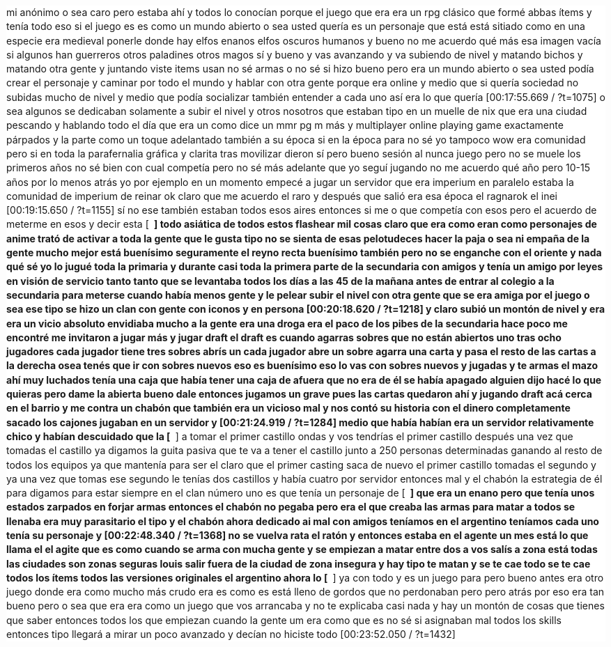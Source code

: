 mi anónimo o sea caro pero estaba ahí y todos lo conocían porque el juego que era era un rpg clásico que formé abbas ítems y tenía todo eso si el juego es es como un mundo abierto o sea usted quería es un personaje que está está sitiado como en una especie era medieval ponerle donde hay elfos enanos elfos oscuros humanos y bueno no me acuerdo qué más esa imagen vacía si algunos han guerreros otros paladines otros magos sí y bueno y vas avanzando y va subiendo de nivel y matando bichos y matando otra gente y juntando viste items usan no sé armas o no sé si hizo bueno pero era un mundo abierto o sea usted podía crear el personaje y caminar por todo el mundo y hablar con otra gente porque era online y medio que si quería sociedad no subidas mucho de nivel y medio que podía socializar también entender a cada uno así era lo que quería 
[00:17:55.669 / ?t=1075]
o sea algunos se dedicaban solamente a subir el nivel y otros nosotros que estaban tipo en un muelle de nix que era una ciudad pescando y hablando todo el día que era un como dice un mmr pg m más y multiplayer online playing game exactamente párpados y la parte como un toque adelantado también a su época si en la época para no sé yo tampoco wow era comunidad pero si en toda la parafernalia gráfica y clarita tras movilizar dieron sí pero bueno sesión al nunca juego pero no se muele los primeros años no sé bien con cual competía pero no sé más adelante que yo seguí jugando no me acuerdo qué año pero 10-15 años por lo menos atrás yo por ejemplo en un momento empecé a jugar un servidor que era imperium en paralelo estaba la comunidad de imperium de reinar ok claro que me acuerdo el raro y después que salió era esa época el ragnarok el inei 
[00:19:15.650 / ?t=1155]
sí no ese también estaban todos esos aires entonces si me o que competía con esos pero el acuerdo de meterme en esos y decir esta [&nbsp;__&nbsp;] todo asiática de todos estos flashear mil cosas claro que era como eran como personajes de anime trató de activar a toda la gente que le gusta tipo no se sienta de esas pelotudeces hacer la paja o sea ni empaña de la gente mucho mejor está buenísimo seguramente el reyno recta buenísimo también pero no se enganche con el oriente y nada qué sé yo lo jugué toda la primaria y durante casi toda la primera parte de la secundaria con amigos y tenía un amigo por leyes en visión de servicio tanto tanto que se levantaba todos los días a las 45 de la mañana antes de entrar al colegio a la secundaria para meterse cuando había menos gente y le pelear subir el nivel con otra gente que se era amiga por el juego o sea ese tipo se hizo un clan con gente con iconos y en persona 
[00:20:18.620 / ?t=1218]
y claro subió un montón de nivel y era era un vicio absoluto envidiaba mucho a la gente era una droga era el paco de los pibes de la secundaria hace poco me encontré me invitaron a jugar más y jugar draft el draft es cuando agarras sobres que no están abiertos uno tras ocho jugadores cada jugador tiene tres sobres abrís un cada jugador abre un sobre agarra una carta y pasa el resto de las cartas a la derecha osea tenés que ir con sobres nuevos eso es buenísimo eso lo vas con sobres nuevos y jugadas y te armas el mazo ahí muy luchados tenía una caja que había tener una caja de afuera que no era de él se había apagado alguien dijo hacé lo que quieras pero dame la abierta bueno dale entonces jugamos un grave pues las cartas quedaron ahí y jugando draft acá cerca en el barrio y me contra un chabón que también era un vicioso mal y nos contó su historia con el dinero completamente sacado los cajones jugaban en un servidor y 
[00:21:24.919 / ?t=1284]
medio que había habían era un servidor relativamente chico y habían descuidado que la [&nbsp;__&nbsp;] a tomar el primer castillo ondas y vos tendrías el primer castillo después una vez que tomadas el castillo ya digamos la guita pasiva que te va a tener el castillo junto a 250 personas determinadas ganando al resto de todos los equipos ya que mantenía para ser el claro que el primer casting saca de nuevo el primer castillo tomadas el segundo y ya una vez que tomas ese segundo le tenías dos castillos y había cuatro por servidor entonces mal y el chabón la estrategia de él para digamos para estar siempre en el clan número uno es que tenía un personaje de [&nbsp;__&nbsp;] que era un enano pero que tenía unos estados zarpados en forjar armas entonces el chabón no pegaba pero era el que creaba las armas para matar a todos se llenaba era muy parasitario el tipo y el chabón ahora dedicado ai mal con amigos teníamos en el argentino teníamos cada uno tenía su personaje y 
[00:22:48.340 / ?t=1368]
no se vuelva rata el ratón y entonces estaba en el agente un mes está lo que llama el el agite que es como cuando se arma con mucha gente y se empiezan a matar entre dos a vos salís a zona está todas las ciudades son zonas seguras louis salir fuera de la ciudad de zona insegura y hay tipo te matan y se te cae todo se te cae todos los ítems todos las versiones originales el argentino ahora lo [&nbsp;__&nbsp;] ya con todo y es un juego para pero bueno antes era otro juego donde era como mucho más crudo era es como es está lleno de gordos que no perdonaban pero pero atrás por eso era tan bueno pero o sea que era era como un juego que vos arrancaba y no te explicaba casi nada y hay un montón de cosas que tienes que saber entonces todos los que empiezan cuando la gente um era como que es no sé si asignaban mal todos los skills entonces tipo llegará a mirar un poco avanzado y decían no hiciste todo 
[00:23:52.050 / ?t=1432]